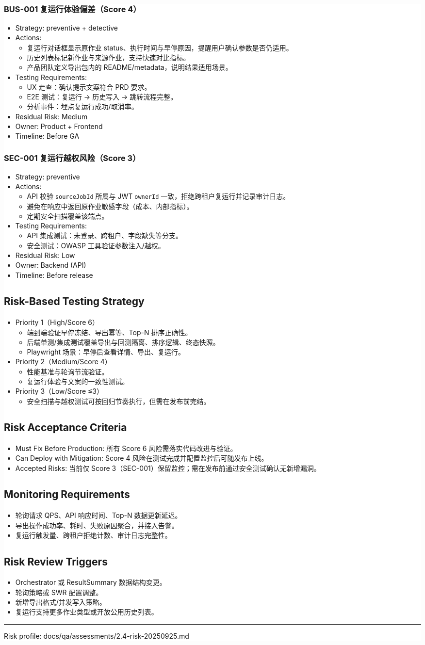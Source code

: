 ### BUS-001 复运行体验偏差（Score 4）
- Strategy: preventive + detective
- Actions:
  - 复运行对话框显示原作业 status、执行时间与早停原因，提醒用户确认参数是否仍适用。
  - 历史列表标记新作业与来源作业，支持快速对比指标。
  - 产品团队定义导出包内的 README/metadata，说明结果适用场景。
- Testing Requirements:
  - UX 走查：确认提示文案符合 PRD 要求。
  - E2E 测试：复运行 → 历史写入 → 跳转流程完整。
  - 分析事件：埋点复运行成功/取消率。
- Residual Risk: Medium
- Owner: Product + Frontend
- Timeline: Before GA

### SEC-001 复运行越权风险（Score 3）
- Strategy: preventive
- Actions:
  - API 校验 `sourceJobId` 所属与 JWT `ownerId` 一致，拒绝跨租户复运行并记录审计日志。
  - 避免在响应中返回原作业敏感字段（成本、内部指标）。
  - 定期安全扫描覆盖该端点。
- Testing Requirements:
  - API 集成测试：未登录、跨租户、字段缺失等分支。
  - 安全测试：OWASP 工具验证参数注入/越权。
- Residual Risk: Low
- Owner: Backend (API)
- Timeline: Before release

## Risk-Based Testing Strategy

- Priority 1（High/Score 6）
  - 端到端验证早停冻结、导出幂等、Top-N 排序正确性。
  - 后端单测/集成测试覆盖导出与回测隔离、排序逻辑、终态快照。
  - Playwright 场景：早停后查看详情、导出、复运行。
- Priority 2（Medium/Score 4）
  - 性能基准与轮询节流验证。
  - 复运行体验与文案的一致性测试。
- Priority 3（Low/Score ≤3）
  - 安全扫描与越权测试可按回归节奏执行，但需在发布前完结。

## Risk Acceptance Criteria

- Must Fix Before Production: 所有 Score 6 风险需落实代码改进与验证。
- Can Deploy with Mitigation: Score 4 风险在测试完成并配置监控后可随发布上线。
- Accepted Risks: 当前仅 Score 3（SEC-001）保留监控；需在发布前通过安全测试确认无新增漏洞。

## Monitoring Requirements

- 轮询请求 QPS、API 响应时间、Top-N 数据更新延迟。
- 导出操作成功率、耗时、失败原因聚合，并接入告警。
- 复运行触发量、跨租户拒绝计数、审计日志完整性。

## Risk Review Triggers

- Orchestrator 或 ResultSummary 数据结构变更。
- 轮询策略或 SWR 配置调整。
- 新增导出格式/并发写入策略。
- 复运行支持更多作业类型或开放公用历史列表。

---

Risk profile: docs/qa/assessments/2.4-risk-20250925.md

